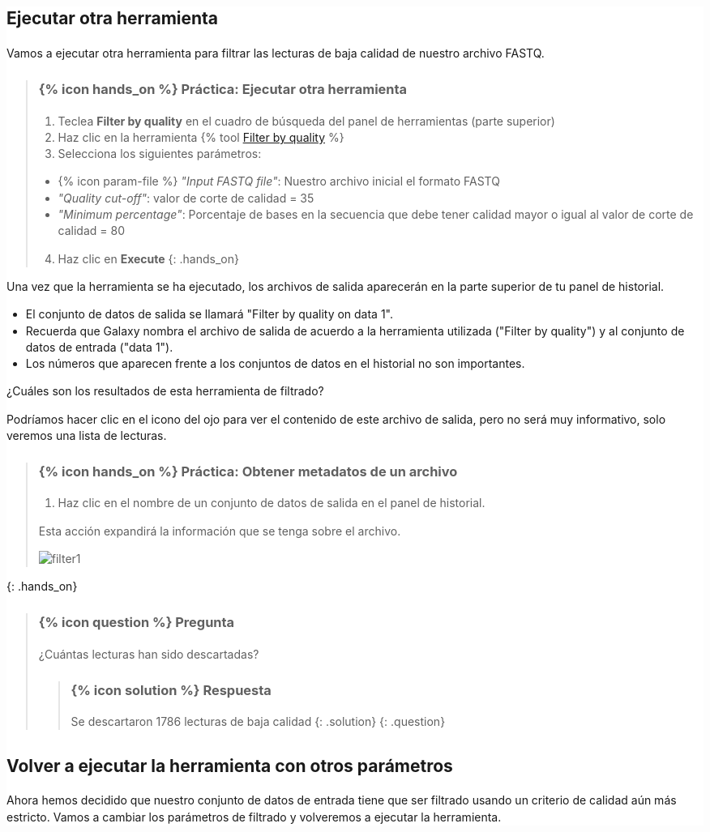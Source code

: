 
## Ejecutar otra herramienta

Vamos a ejecutar otra herramienta para filtrar las lecturas de baja calidad de nuestro archivo FASTQ.


> ### {% icon hands_on %} Práctica: Ejecutar otra herramienta
> 1. Teclea **Filter by quality** en el cuadro de búsqueda del panel de herramientas (parte superior)
> 2. Haz clic en la herramienta {% tool [Filter by quality](toolshed.g2.bx.psu.edu/repos/devteam/fastq_quality_filter/cshl_fastq_quality_filter/1.0.1) %}
> 3. Selecciona los siguientes parámetros:
>	- {% icon param-file %} *"Input FASTQ file"*: Nuestro archivo inicial el formato FASTQ
>	- *"Quality cut-off"*: valor de corte de calidad = 35
>	- *"Minimum percentage"*:  Porcentaje de bases en la secuencia que debe tener calidad mayor o igual al valor de corte de calidad = 80
> 4. Haz clic en **Execute**
{: .hands_on}

Una vez que la herramienta se ha ejecutado, los archivos de salida aparecerán en la parte superior de tu panel de historial.

* El conjunto de datos de salida se llamará "Filter by quality on data 1".
* Recuerda que Galaxy nombra el archivo de salida de acuerdo a la herramienta utilizada ("Filter by quality") y al conjunto de datos de entrada ("data 1").
* Los números que aparecen frente a los conjuntos de datos en el historial no son importantes.

¿Cuáles son los resultados de esta herramienta de filtrado?

Podríamos hacer clic en el icono del ojo para ver el contenido de este archivo de salida, pero no será muy informativo, solo veremos una lista de lecturas.

> ### {% icon hands_on %} Práctica: Obtener metadatos de un archivo
> 1. Haz clic en el nombre de un conjunto de datos de salida en el panel de historial.
>
>	Esta acción expandirá la información que se tenga sobre el archivo.
>
>	![filter1](../../images/filter-fastq1.png)
>
{: .hands_on}

> ### {% icon question %} Pregunta
>
> ¿Cuántas lecturas han sido descartadas?
>
>   > ### {% icon solution %} Respuesta
>   > Se descartaron 1786 lecturas de baja calidad
>   {: .solution}
{: .question}

## Volver a ejecutar la herramienta con otros parámetros

Ahora hemos decidido que nuestro conjunto de datos de entrada tiene que ser filtrado usando un criterio de calidad aún más estricto. Vamos a cambiar los parámetros de filtrado y volveremos a ejecutar la herramienta.
